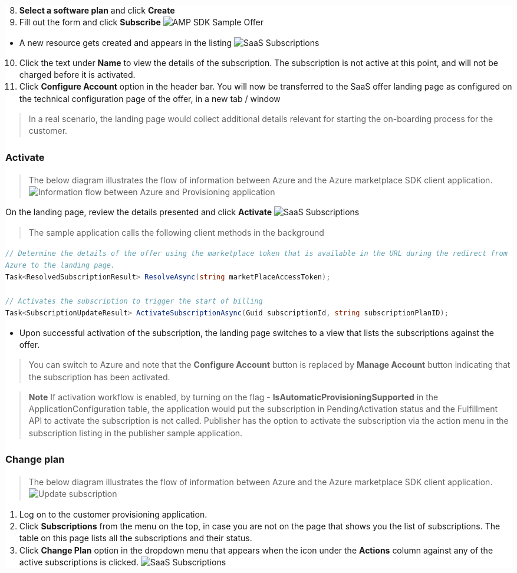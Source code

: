 8. **Select a software plan** and click **Create**
9. Fill out the form and click **Subscribe**
![AMP SDK Sample Offer](./images/Subscribe-to-Plan.png)

- A new resource gets created and appears in the listing
![SaaS Subscriptions](./images/CloudSaasOfferList.png)

10. Click the text under **Name** to view the details of the subscription. The subscription is not active at this point, and will not be charged before it is activated.
11. Click **Configure Account** option in the header bar. You will now be transferred to the SaaS offer landing page as configured on the technical configuration page of the offer, in a new tab / window

> In a real scenario, the landing page would collect additional details relevant for starting the on-boarding process for the customer.

### Activate

> The below diagram illustrates the flow of information between Azure and the Azure marketplace SDK client application.
![Information flow between Azure and Provisioning application](https://docs.microsoft.com/en-us/azure/marketplace/partner-center-portal/media/saas-post-provisioning-api-v2-calls.png)

On the landing page, review the details presented and click **Activate**
![SaaS Subscriptions](./images/activate-subscription.png)

> The sample application calls the following client methods in the background

```csharp
// Determine the details of the offer using the marketplace token that is available in the URL during the redirect from Azure to the landing page.
Task<ResolvedSubscriptionResult> ResolveAsync(string marketPlaceAccessToken);

// Activates the subscription to trigger the start of billing 
Task<SubscriptionUpdateResult> ActivateSubscriptionAsync(Guid subscriptionId, string subscriptionPlanID);

```

- Upon successful activation of the subscription, the landing page switches to a view that lists the subscriptions against the offer. 
> You can switch to Azure and note that the **Configure Account** button is replaced by **Manage Account** button indicating that the subscription has been activated.

> **Note** If activation workflow is enabled, by turning on the flag - **IsAutomaticProvisioningSupported** in the ApplicationConfiguration table, the application would put the subscription in PendingActivation status and the Fulfillment API to activate the subscription is not called. Publisher has the option to activate the subscription via the action menu in the subscription listing in the publisher sample application.

### Change plan

> The below diagram illustrates the flow of information between Azure and the Azure marketplace SDK client application.
![Update subscription](https://docs.microsoft.com/en-us/azure/marketplace/partner-center-portal/media/saas-update-api-v2-calls-from-saas-service-a.png)
1. Log on to the customer provisioning application.
2. Click **Subscriptions** from the menu on the top, in case you are not on the page that shows you the list of subscriptions. The table on this page lists all the subscriptions and their status.
3. Click **Change Plan** option in the dropdown menu that appears when the icon under the **Actions** column against any of the active subscriptions is clicked.
![SaaS Subscriptions](./images/customer-subscriptions.png)
